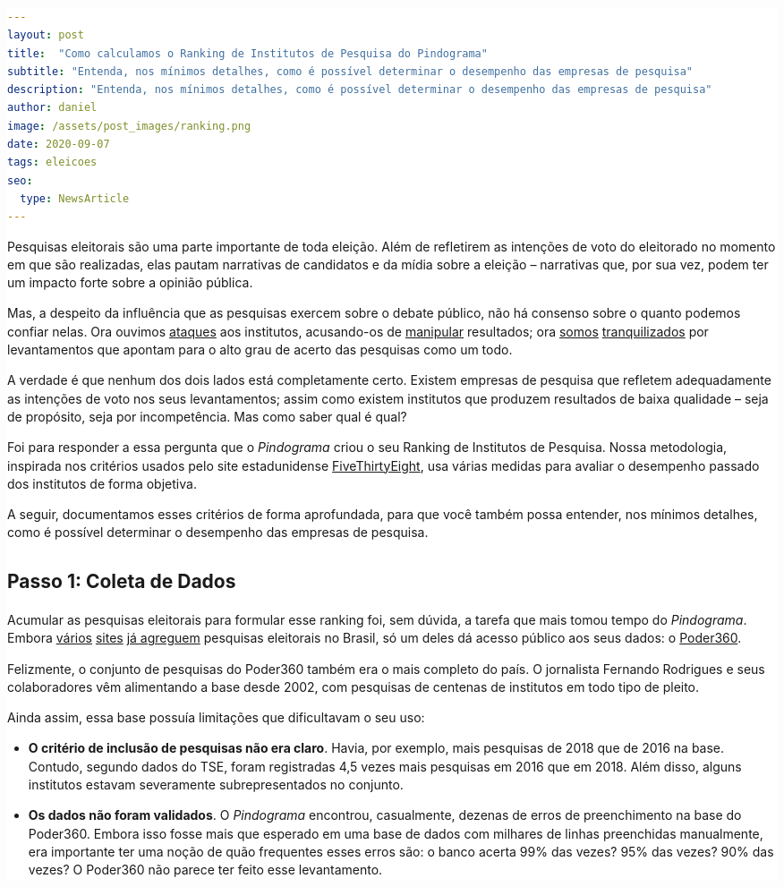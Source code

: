 ```yaml
---
layout: post
title:  "Como calculamos o Ranking de Institutos de Pesquisa do Pindograma"
subtitle: "Entenda, nos mínimos detalhes, como é possível determinar o desempenho das empresas de pesquisa"
description: "Entenda, nos mínimos detalhes, como é possível determinar o desempenho das empresas de pesquisa"
author: daniel
image: /assets/post_images/ranking.png
date: 2020-09-07
tags: eleicoes
seo:
  type: NewsArticle
---
```


<p>Pesquisas eleitorais são uma parte importante de toda eleição. Além de refletirem as intenções de voto do eleitorado no momento em que são realizadas, elas pautam narrativas de candidatos e da mídia sobre a eleição – narrativas que, por sua vez, podem ter um impacto forte sobre a opinião pública.</p>
<p>Mas, a despeito da influência que as pesquisas exercem sobre o debate público, não há consenso sobre o quanto podemos confiar nelas. Ora ouvimos <a href="https://twitter.com/jairbolsonaro/status/1168549032404430848">ataques</a> aos institutos, acusando-os de <a href="https://www.cartamaior.com.br/?/Editoria/Eleicoes/Pesquisas-eleitorais-sao-confiaveis-Datafolha-ou-IBOPE-qual-a-e-a-melhor-/60/41932">manipular</a> resultados; ora <a href="https://www.jota.info/eleicoes/institutos-de-pesquisas-erros-ou-acertos-30012018">somos</a> <a href="https://piaui.folha.uol.com.br/materia/contadores-de-votos/">tranquilizados</a> por levantamentos que apontam para o alto grau de acerto das pesquisas como um todo.</p>
<p>A verdade é que nenhum dos dois lados está completamente certo. Existem empresas de pesquisa que refletem adequadamente as intenções de voto nos seus levantamentos; assim como existem institutos que produzem resultados de baixa qualidade – seja de propósito, seja por incompetência. Mas como saber qual é qual?</p>
<p>Foi para responder a essa pergunta que o <em>Pindograma</em> criou o seu Ranking de Institutos de Pesquisa. Nossa metodologia, inspirada nos critérios usados pelo site estadunidense <a href="https://fivethirtyeight.com/features/how-fivethirtyeight-calculates-pollster-ratings/">FiveThirtyEight</a>, usa várias medidas para avaliar o desempenho passado dos institutos de forma objetiva.</p>
<p>A seguir, documentamos esses critérios de forma aprofundada, para que você também possa entender, nos mínimos detalhes, como é possível determinar o desempenho das empresas de pesquisa.</p>
<div id="passo-1-coleta-de-dados" class="section level2">
<h2>Passo 1: Coleta de Dados</h2>
<p>Acumular as pesquisas eleitorais para formular esse ranking foi, sem dúvida, a tarefa que mais tomou tempo do <em>Pindograma</em>. Embora <a href="https://www.todapolitica.com/eleicoes-2018/pesquisa-eleitoral/">vários</a> <a href="https://especiais.gazetadopovo.com.br/eleicoes/2018/pesquisas-eleitorais/">sites</a> <a href="https://data.jota.info/agregador/">já agreguem</a> pesquisas eleitorais no Brasil, só um deles dá acesso público aos seus dados: o <a href="https://www.poder360.com.br/pesquisas-de-opiniao/">Poder360</a>.</p>
<p>Felizmente, o conjunto de pesquisas do Poder360 também era o mais completo do país. O jornalista Fernando Rodrigues e seus colaboradores vêm alimentando a base desde 2002, com pesquisas de centenas de institutos em todo tipo de pleito.</p>
<p>Ainda assim, essa base possuía limitações que dificultavam o seu uso:</p>
<ul>
<li><p><strong>O critério de inclusão de pesquisas não era claro</strong>. Havia, por exemplo, mais pesquisas de 2018 que de 2016 na base. Contudo, segundo dados do TSE, foram registradas 4,5 vezes mais pesquisas em 2016 que em 2018. Além disso, alguns institutos estavam severamente subrepresentados no conjunto.</p></li>
<li><p><strong>Os dados não foram validados</strong>. O <em>Pindograma</em> encontrou, casualmente, dezenas de erros de preenchimento na base do Poder360. Embora isso fosse mais que esperado em uma base de dados com milhares de linhas preenchidas manualmente, era importante ter uma noção de quão frequentes esses erros são: o banco acerta 99% das vezes? 95% das vezes? 90% das vezes? O Poder360 não parece ter feito esse levantamento.</p></li>